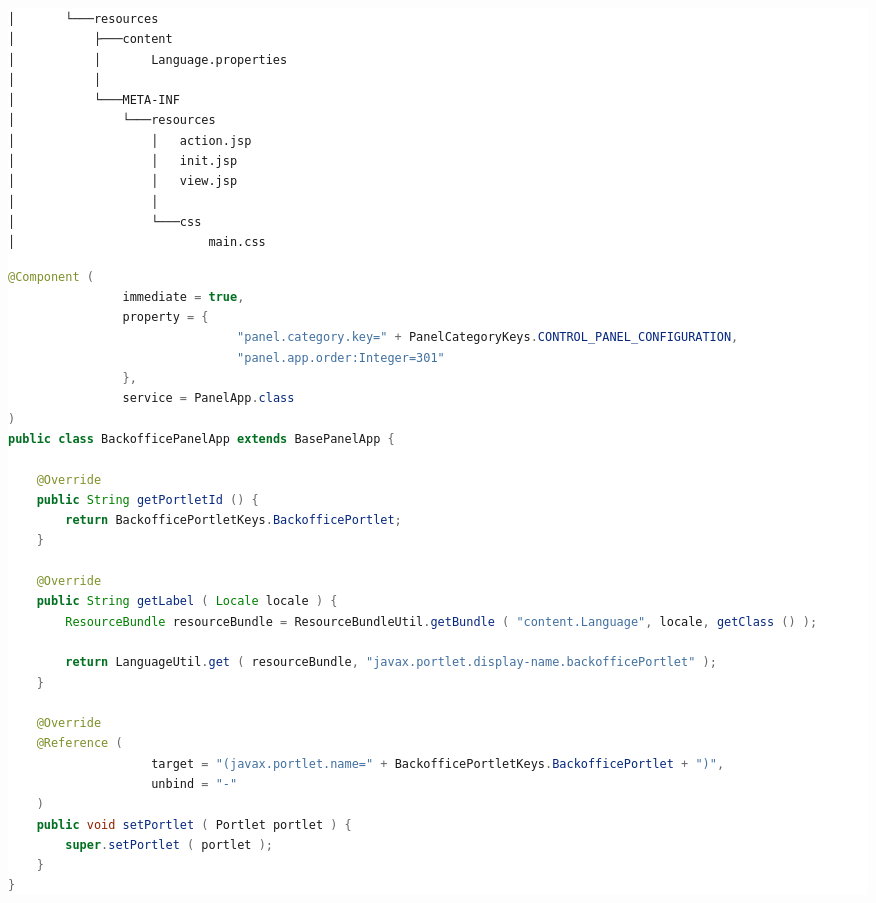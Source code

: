 ```
│       └───resources
│           ├───content
│           │       Language.properties
│           │
│           └───META-INF
│               └───resources
│                   │   action.jsp
│                   │   init.jsp
│                   │   view.jsp
│                   │
│                   └───css
│                           main.css

```

```java
@Component (
				immediate = true,
				property = {
								"panel.category.key=" + PanelCategoryKeys.CONTROL_PANEL_CONFIGURATION,
								"panel.app.order:Integer=301"
				},
				service = PanelApp.class
)
public class BackofficePanelApp extends BasePanelApp {

	@Override
	public String getPortletId () {
		return BackofficePortletKeys.BackofficePortlet;
	}

	@Override
	public String getLabel ( Locale locale ) {
		ResourceBundle resourceBundle = ResourceBundleUtil.getBundle ( "content.Language", locale, getClass () );

		return LanguageUtil.get ( resourceBundle, "javax.portlet.display-name.backofficePortlet" );
	}

	@Override
	@Reference (
					target = "(javax.portlet.name=" + BackofficePortletKeys.BackofficePortlet + ")",
					unbind = "-"
	)
	public void setPortlet ( Portlet portlet ) {
		super.setPortlet ( portlet );
	}
}

```
